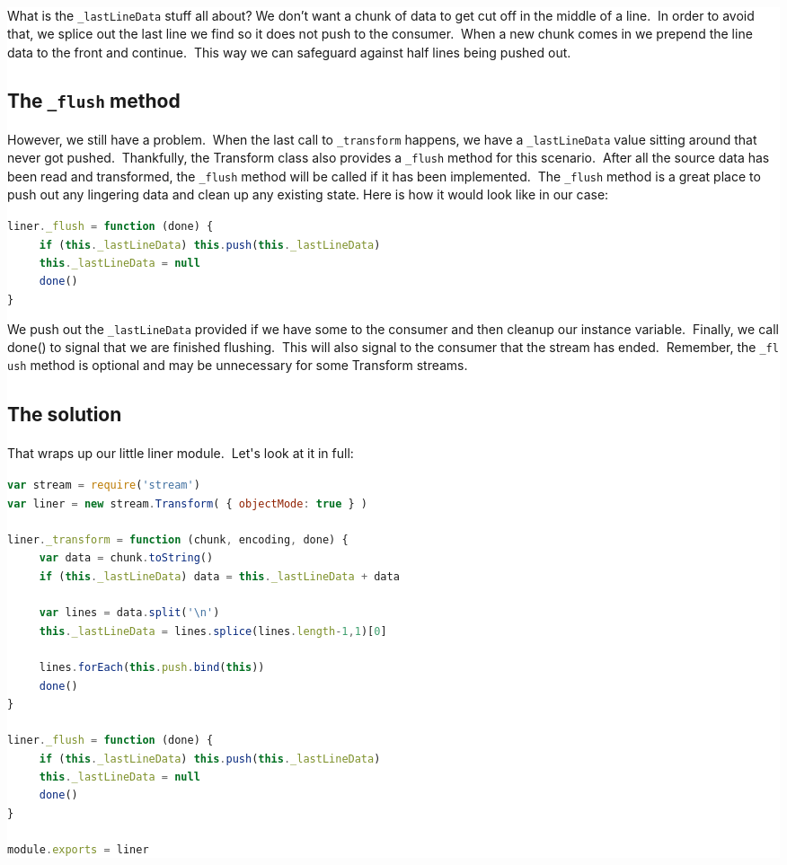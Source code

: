 
What is the `_lastLineData` stuff all about? We don’t want a chunk of data to get cut off in the middle of a line.  In order to avoid that, we splice out the last line we find so it does not push to the consumer.  When a new chunk comes in we prepend the line data to the front and continue.  This way we can safeguard against half lines being pushed out.

## **The `_flush` method**

However, we still have a problem.  When the last call to `_transform` happens, we have a `_lastLineData` value sitting around that never got pushed.  Thankfully, the Transform class also provides a `_flush` method for this scenario.  After all the source data has been read and transformed, the `_flush` method will be called if it has been implemented.  The `_flush` method is a great place to push out any lingering data and clean up any existing state. Here is how it would look like in our case:

```js
liner._flush = function (done) {
     if (this._lastLineData) this.push(this._lastLineData)
     this._lastLineData = null
     done()
}
```

We push out the `_lastLineData` provided if we have some to the consumer and then cleanup our instance variable.  Finally, we call done() to signal that we are finished flushing.  This will also signal to the consumer that the stream has ended.  Remember, the `_flush` method is optional and may be unnecessary for some Transform streams.

## **The solution**

That wraps up our little liner module.  Let's look at it in full:

```js
var stream = require('stream')
var liner = new stream.Transform( { objectMode: true } )

liner._transform = function (chunk, encoding, done) {
     var data = chunk.toString()
     if (this._lastLineData) data = this._lastLineData + data

     var lines = data.split('\n')
     this._lastLineData = lines.splice(lines.length-1,1)[0]

     lines.forEach(this.push.bind(this))
     done()
}

liner._flush = function (done) {
     if (this._lastLineData) this.push(this._lastLineData)
     this._lastLineData = null
     done()
}

module.exports = liner
```
